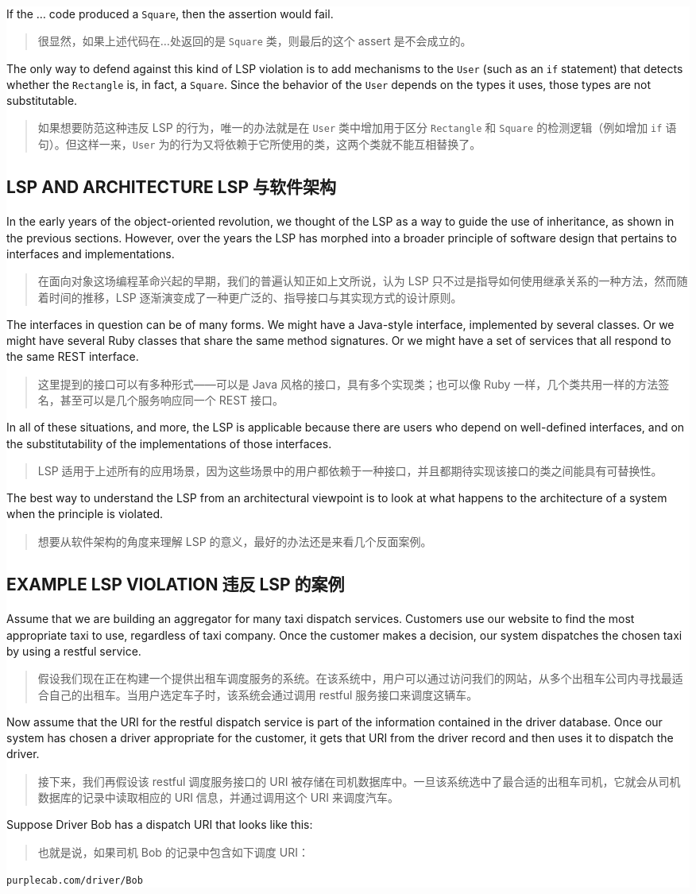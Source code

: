 If the … code produced a `Square`, then the assertion would fail.

> 很显然，如果上述代码在…处返回的是 `Square` 类，则最后的这个 assert 是不会成立的。

The only way to defend against this kind of LSP violation is to add mechanisms to the `User` (such as an `if` statement) that detects whether the `Rectangle` is, in fact, a `Square`. Since the behavior of the `User` depends on the types it uses, those types are not substitutable.

> 如果想要防范这种违反 LSP 的行为，唯一的办法就是在 `User` 类中增加用于区分 `Rectangle` 和 `Square` 的检测逻辑（例如增加 `if` 语句）。但这样一来，`User` 为的行为又将依赖于它所使用的类，这两个类就不能互相替换了。

## LSP AND ARCHITECTURE LSP 与软件架构

In the early years of the object-oriented revolution, we thought of the LSP as a way to guide the use of inheritance, as shown in the previous sections. However, over the years the LSP has morphed into a broader principle of software design that pertains to interfaces and implementations.

> 在面向对象这场编程革命兴起的早期，我们的普遍认知正如上文所说，认为 LSP 只不过是指导如何使用继承关系的一种方法，然而随着时间的推移，LSP 逐渐演变成了一种更广泛的、指导接口与其实现方式的设计原则。

The interfaces in question can be of many forms. We might have a Java-style interface, implemented by several classes. Or we might have several Ruby classes that share the same method signatures. Or we might have a set of services that all respond to the same REST interface.

> 这里提到的接口可以有多种形式——可以是 Java 风格的接口，具有多个实现类；也可以像 Ruby 一样，几个类共用一样的方法签名，甚至可以是几个服务响应同一个 REST 接口。

In all of these situations, and more, the LSP is applicable because there are users who depend on well-defined interfaces, and on the substitutability of the implementations of those interfaces.

> LSP 适用于上述所有的应用场景，因为这些场景中的用户都依赖于一种接口，并且都期待实现该接口的类之间能具有可替换性。

The best way to understand the LSP from an architectural viewpoint is to look at what happens to the architecture of a system when the principle is violated.

> 想要从软件架构的角度来理解 LSP 的意义，最好的办法还是来看几个反面案例。

## EXAMPLE LSP VIOLATION 违反 LSP 的案例

Assume that we are building an aggregator for many taxi dispatch services. Customers use our website to find the most appropriate taxi to use, regardless of taxi company. Once the customer makes a decision, our system dispatches the chosen taxi by using a restful service.

> 假设我们现在正在构建一个提供出租车调度服务的系统。在该系统中，用户可以通过访问我们的网站，从多个出租车公司内寻找最适合自己的出租车。当用户选定车子时，该系统会通过调用 restful 服务接口来调度这辆车。

Now assume that the URI for the restful dispatch service is part of the information contained in the driver database. Once our system has chosen a driver appropriate for the customer, it gets that URI from the driver record and then uses it to dispatch the driver.

> 接下来，我们再假设该 restful 调度服务接口的 URI 被存储在司机数据库中。一旦该系统选中了最合适的出租车司机，它就会从司机数据库的记录中读取相应的 URI 信息，并通过调用这个 URI 来调度汽车。

Suppose Driver Bob has a dispatch URI that looks like this:

> 也就是说，如果司机 Bob 的记录中包含如下调度 URI：

```
purplecab.com/driver/Bob
```
